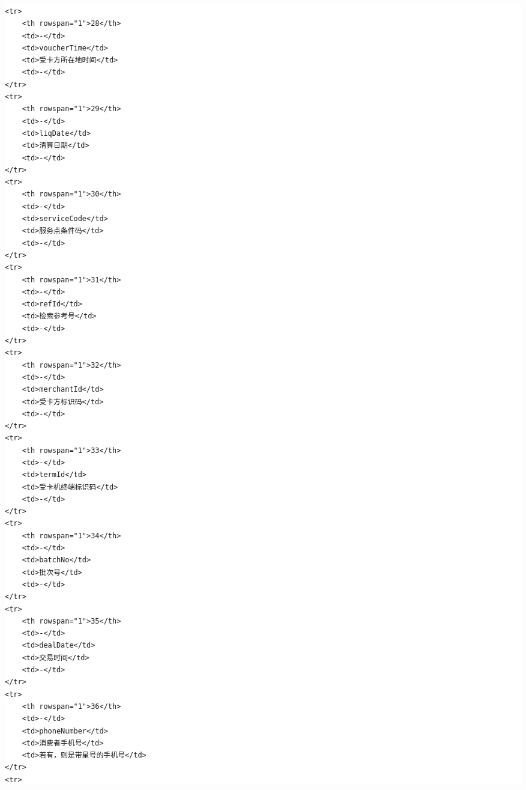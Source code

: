     <tr>
        <th rowspan="1">28</th>
        <td>-</td>
        <td>voucherTime</td>
        <td>受卡方所在地时间</td>
        <td>-</td>
    </tr>
    <tr>
        <th rowspan="1">29</th>
        <td>-</td>
        <td>liqDate</td>
        <td>清算日期</td>
        <td>-</td>
    </tr>
    <tr>
        <th rowspan="1">30</th>
        <td>-</td>
        <td>serviceCode</td>
        <td>服务点条件码</td>
        <td>-</td>
    </tr>
    <tr>
        <th rowspan="1">31</th>
        <td>-</td>
        <td>refId</td>
        <td>检索参考号</td>
        <td>-</td>
    </tr>
    <tr>
        <th rowspan="1">32</th>
        <td>-</td>
        <td>merchantId</td>
        <td>受卡方标识码</td>
        <td>-</td>
    </tr>
    <tr>
        <th rowspan="1">33</th>
        <td>-</td>
        <td>termId</td>
        <td>受卡机终端标识码</td>
        <td>-</td>
    </tr>
    <tr>
        <th rowspan="1">34</th>
        <td>-</td>
        <td>batchNo</td>
        <td>批次号</td>
        <td>-</td>
    </tr>
    <tr>
        <th rowspan="1">35</th>
        <td>-</td>
        <td>dealDate</td>
        <td>交易时间</td>
        <td>-</td>
    </tr>
    <tr>
        <th rowspan="1">36</th>
        <td>-</td>
        <td>phoneNumber</td>
        <td>消费者手机号</td>
        <td>若有，则是带星号的手机号</td>
    </tr>
    <tr>